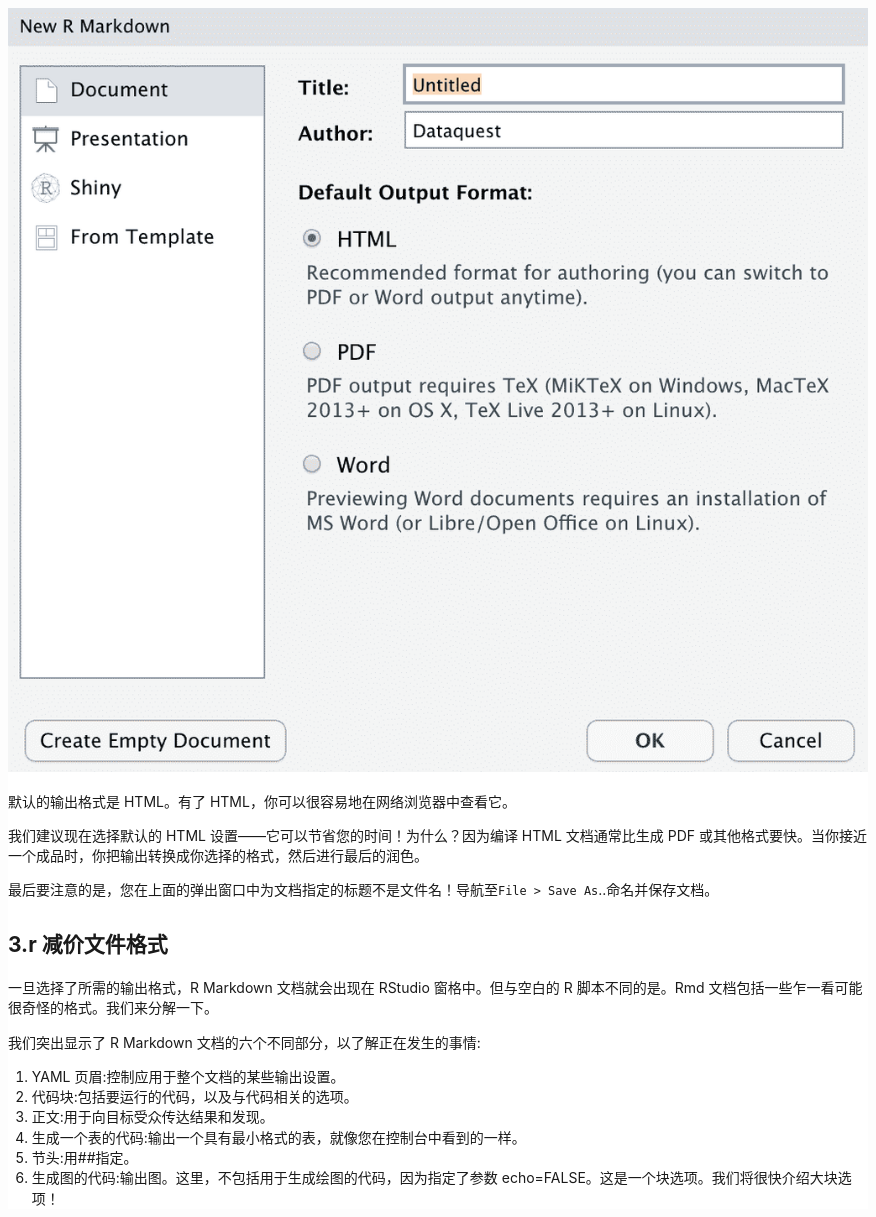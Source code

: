 ![New Document](img/435bd4cbcf0992c6daa990727a7c00df.png)

默认的输出格式是 HTML。有了 HTML，你可以很容易地在网络浏览器中查看它。

我们建议现在选择默认的 HTML 设置——它可以节省您的时间！为什么？因为编译 HTML 文档通常比生成 PDF 或其他格式要快。当你接近一个成品时，你把输出转换成你选择的格式，然后进行最后的润色。

最后要注意的是，您在上面的弹出窗口中为文档指定的标题不是文件名！导航至`File > Save As`..命名并保存文档。

## 3.r 减价文件格式

一旦选择了所需的输出格式，R Markdown 文档就会出现在 RStudio 窗格中。但与空白的 R 脚本不同的是。Rmd 文档包括一些乍一看可能很奇怪的格式。我们来分解一下。

我们突出显示了 R Markdown 文档的六个不同部分，以了解正在发生的事情:

1.  YAML 页眉:控制应用于整个文档的某些输出设置。
2.  代码块:包括要运行的代码，以及与代码相关的选项。
3.  正文:用于向目标受众传达结果和发现。
4.  生成一个表的代码:输出一个具有最小格式的表，就像您在控制台中看到的一样。
5.  节头:用##指定。
6.  生成图的代码:输出图。这里，不包括用于生成绘图的代码，因为指定了参数 echo=FALSE。这是一个块选项。我们将很快介绍大块选项！
